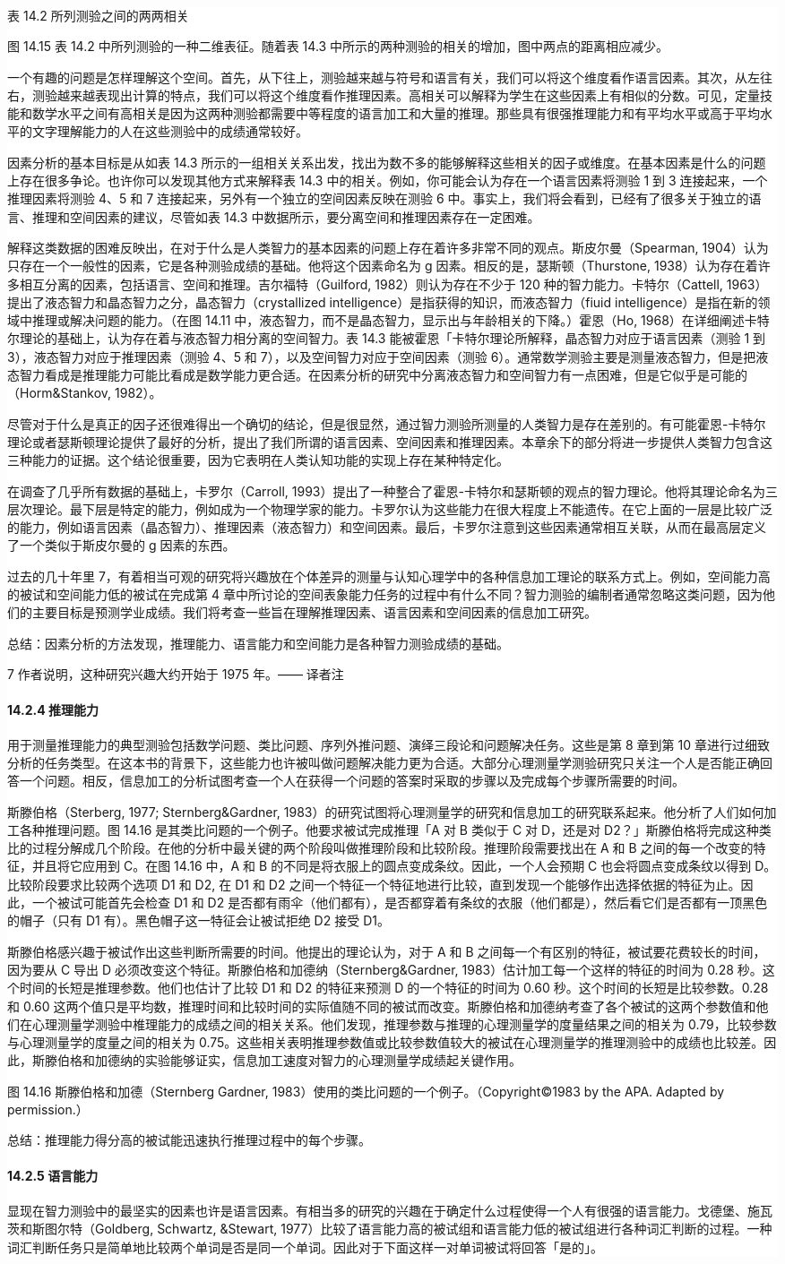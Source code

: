 表 14.2 所列测验之间的两两相关

图 14.15 表 14.2 中所列测验的一种二维表征。随着表 14.3 中所示的两种测验的相关的增加，图中两点的距离相应减少。

一个有趣的问题是怎样理解这个空间。首先，从下往上，测验越来越与符号和语言有关，我们可以将这个维度看作语言因素。其次，从左往右，测验越来越表现出计算的特点，我们可以将这个维度看作推理因素。高相关可以解释为学生在这些因素上有相似的分数。可见，定量技能和数学水平之间有高相关是因为这两种测验都需要中等程度的语言加工和大量的推理。那些具有很强推理能力和有平均水平或高于平均水平的文字理解能力的人在这些测验中的成绩通常较好。

因素分析的基本目标是从如表 14.3 所示的一组相关关系出发，找出为数不多的能够解释这些相关的因子或维度。在基本因素是什么的问题上存在很多争论。也许你可以发现其他方式来解释表 14.3 中的相关。例如，你可能会认为存在一个语言因素将测验 1 到 3 连接起来，一个推理因素将测验 4、5 和 7 连接起来，另外有一个独立的空间因素反映在测验 6 中。事实上，我们将会看到，已经有了很多关于独立的语言、推理和空间因素的建议，尽管如表 14.3 中数据所示，要分离空间和推理因素存在一定困难。

解释这类数据的困难反映出，在对于什么是人类智力的基本因素的问题上存在着许多非常不同的观点。斯皮尔曼（Spearman, 1904）认为只存在一个一般性的因素，它是各种测验成绩的基础。他将这个因素命名为 g 因素。相反的是，瑟斯顿（Thurstone, 1938）认为存在着许多相互分离的因素，包括语言、空间和推理。吉尔福特（Guilford, 1982）则认为存在不少于 120 种的智力能力。卡特尔（Cattell, 1963）提出了液态智力和晶态智力之分，晶态智力（crystallized intelligence）是指获得的知识，而液态智力（fiuid intelligence）是指在新的领域中推理或解决问题的能力。（在图 14.11 中，液态智力，而不是晶态智力，显示出与年龄相关的下降。）霍恩（Ho, 1968）在详细阐述卡特尔理论的基础上，认为存在着与液态智力相分离的空间智力。表 14.3 能被霍恩「卡特尔理论所解释，晶态智力对应于语言因素（测验 1 到 3），液态智力对应于推理因素（测验 4、5 和 7），以及空间智力对应于空间因素（测验 6）。通常数学测验主要是测量液态智力，但是把液态智力看成是推理能力可能比看成是数学能力更合适。在因素分析的研究中分离液态智力和空间智力有一点困难，但是它似乎是可能的（Horm&Stankov, 1982）。

尽管对于什么是真正的因子还很难得出一个确切的结论，但是很显然，通过智力测验所测量的人类智力是存在差别的。有可能霍恩-卡特尔理论或者瑟斯顿理论提供了最好的分析，提出了我们所谓的语言因素、空间因素和推理因素。本章余下的部分将进一步提供人类智力包含这三种能力的证据。这个结论很重要，因为它表明在人类认知功能的实现上存在某种特定化。

在调查了几乎所有数据的基础上，卡罗尔（Carroll, 1993）提出了一种整合了霍恩-卡特尔和瑟斯顿的观点的智力理论。他将其理论命名为三层次理论。最下层是特定的能力，例如成为一个物理学家的能力。卡罗尔认为这些能力在很大程度上不能遗传。在它上面的一层是比较广泛的能力，例如语言因素（晶态智力）、推理因素（液态智力）和空间因素。最后，卡罗尔注意到这些因素通常相互关联，从而在最高层定义了一个类似于斯皮尔曼的 g 因素的东西。

过去的几十年里 7，有着相当可观的研究将兴趣放在个体差异的测量与认知心理学中的各种信息加工理论的联系方式上。例如，空间能力高的被试和空间能力低的被试在完成第 4 章中所讨论的空间表象能力任务的过程中有什么不同？智力测验的编制者通常忽略这类问题，因为他们的主要目标是预测学业成绩。我们将考查一些旨在理解推理因素、语言因素和空间因素的信息加工研究。

总结：因素分析的方法发现，推理能力、语言能力和空间能力是各种智力测验成绩的基础。

7 作者说明，这种研究兴趣大约开始于 1975 年。—— 译者注

#### 14.2.4 推理能力

用于测量推理能力的典型测验包括数学问题、类比问题、序列外推问题、演绎三段论和问题解决任务。这些是第 8 章到第 10 章进行过细致分析的任务类型。在这本书的背景下，这些能力也许被叫做问题解决能力更为合适。大部分心理测量学测验研究只关注一个人是否能正确回答一个问题。相反，信息加工的分析试图考查一个人在获得一个问题的答案时采取的步骤以及完成每个步骤所需要的时间。

斯滕伯格（Sterberg, 1977; Sternberg&Gardner, 1983）的研究试图将心理测量学的研究和信息加工的研究联系起来。他分析了人们如何加工各种推理问题。图 14.16 是其类比问题的一个例子。他要求被试完成推理「A 对 B 类似于 C 对 D，还是对 D2？」斯滕伯格将完成这种类比的过程分解成几个阶段。在他的分析中最关键的两个阶段叫做推理阶段和比较阶段。推理阶段需要找出在 A 和 B 之间的每一个改变的特征，并且将它应用到 C。在图 14.16 中，A 和 B 的不同是将衣服上的圆点变成条纹。因此，一个人会预期 C 也会将圆点变成条纹以得到 D。比较阶段要求比较两个选项 D1 和 D2, 在 D1 和 D2 之间一个特征一个特征地进行比较，直到发现一个能够作出选择依据的特征为止。因此，一个被试可能首先会检查 D1 和 D2 是否都有雨伞（他们都有），是否都穿着有条纹的衣服（他们都是），然后看它们是否都有一顶黑色的帽子（只有 D1 有）。黑色帽子这一特征会让被试拒绝 D2 接受 D1。

斯滕伯格感兴趣于被试作出这些判断所需要的时间。他提出的理论认为，对于 A 和 B 之间每一个有区别的特征，被试要花费较长的时间，因为要从 C 导出 D 必须改变这个特征。斯滕伯格和加德纳（Sternberg&Gardner, 1983）估计加工每一个这样的特征的时间为 0.28 秒。这个时间的长短是推理参数。他们也估计了比较 D1 和 D2 的特征来预测 D 的一个特征的时间为 0.60 秒。这个时间的长短是比较参数。0.28 和 0.60 这两个值只是平均数，推理时间和比较时间的实际值随不同的被试而改变。斯滕伯格和加德纳考查了各个被试的这两个参数值和他们在心理测量学测验中椎理能力的成绩之间的相关关系。他们发现，推理参数与推理的心理测量学的度量结果之间的相关为 0.79，比较参数与心理测量学的度量之间的相关为 0.75。这些相关表明推理参数值或比较参数值较大的被试在心理测量学的推理测验中的成绩也比较差。因此，斯滕伯格和加德纳的实验能够证实，信息加工速度对智力的心理测量学成绩起关键作用。

图 14.16 斯滕伯格和加德（Sternberg Gardner, 1983）使用的类比问题的一个例子。（Copyright©1983 by the APA. Adapted by permission.）

总结：推理能力得分高的被试能迅速执行推理过程中的每个步骤。

#### 14.2.5 语言能力

显现在智力测验中的最坚实的因素也许是语言因素。有相当多的研究的兴趣在于确定什么过程使得一个人有很强的语言能力。戈德堡、施瓦茨和斯图尔特（Goldberg, Schwartz, &Stewart, 1977）比较了语言能力高的被试组和语言能力低的被试组进行各种词汇判断的过程。一种词汇判断任务只是简单地比较两个单词是否是同一个单词。因此对于下面这样一对单词被试将回答「是的」。
